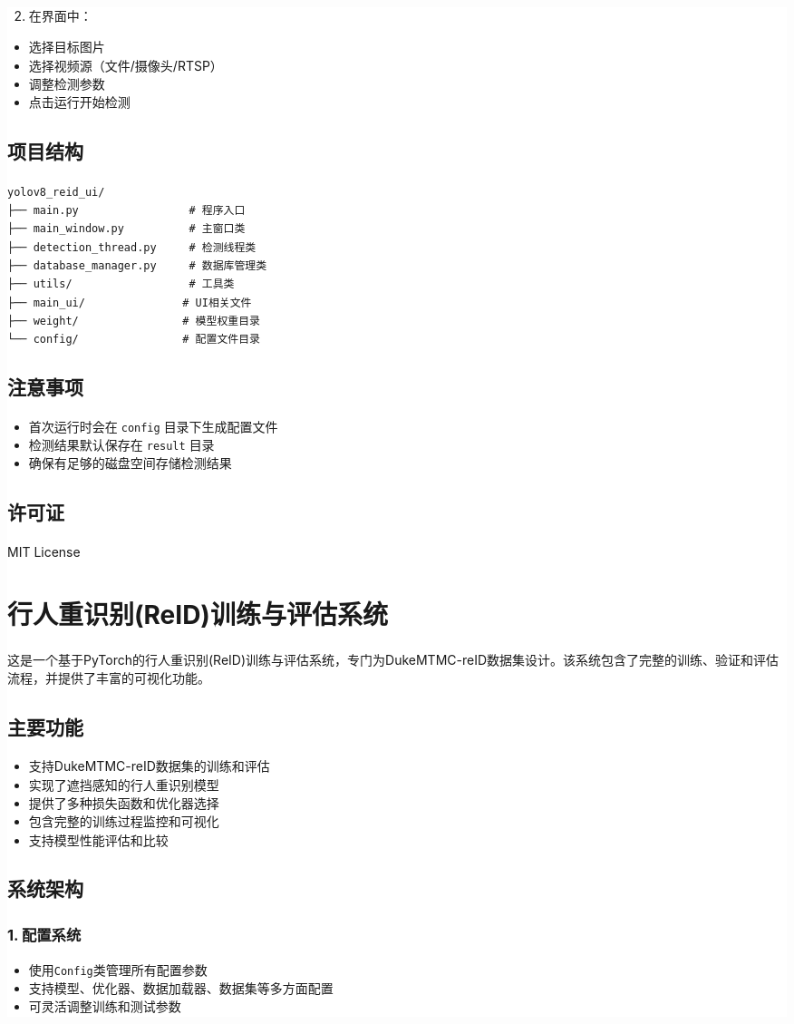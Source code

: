 2. 在界面中：
- 选择目标图片
- 选择视频源（文件/摄像头/RTSP）
- 调整检测参数
- 点击运行开始检测

## 项目结构

```
yolov8_reid_ui/
├── main.py                 # 程序入口
├── main_window.py          # 主窗口类
├── detection_thread.py     # 检测线程类
├── database_manager.py     # 数据库管理类
├── utils/                  # 工具类
├── main_ui/               # UI相关文件
├── weight/                # 模型权重目录
└── config/                # 配置文件目录
```

## 注意事项

- 首次运行时会在 `config` 目录下生成配置文件
- 检测结果默认保存在 `result` 目录
- 确保有足够的磁盘空间存储检测结果

## 许可证

MIT License 



# 行人重识别(ReID)训练与评估系统

这是一个基于PyTorch的行人重识别(ReID)训练与评估系统，专门为DukeMTMC-reID数据集设计。该系统包含了完整的训练、验证和评估流程，并提供了丰富的可视化功能。

## 主要功能

- 支持DukeMTMC-reID数据集的训练和评估
- 实现了遮挡感知的行人重识别模型
- 提供了多种损失函数和优化器选择
- 包含完整的训练过程监控和可视化
- 支持模型性能评估和比较

## 系统架构

### 1. 配置系统
- 使用`Config`类管理所有配置参数
- 支持模型、优化器、数据加载器、数据集等多方面配置
- 可灵活调整训练和测试参数
